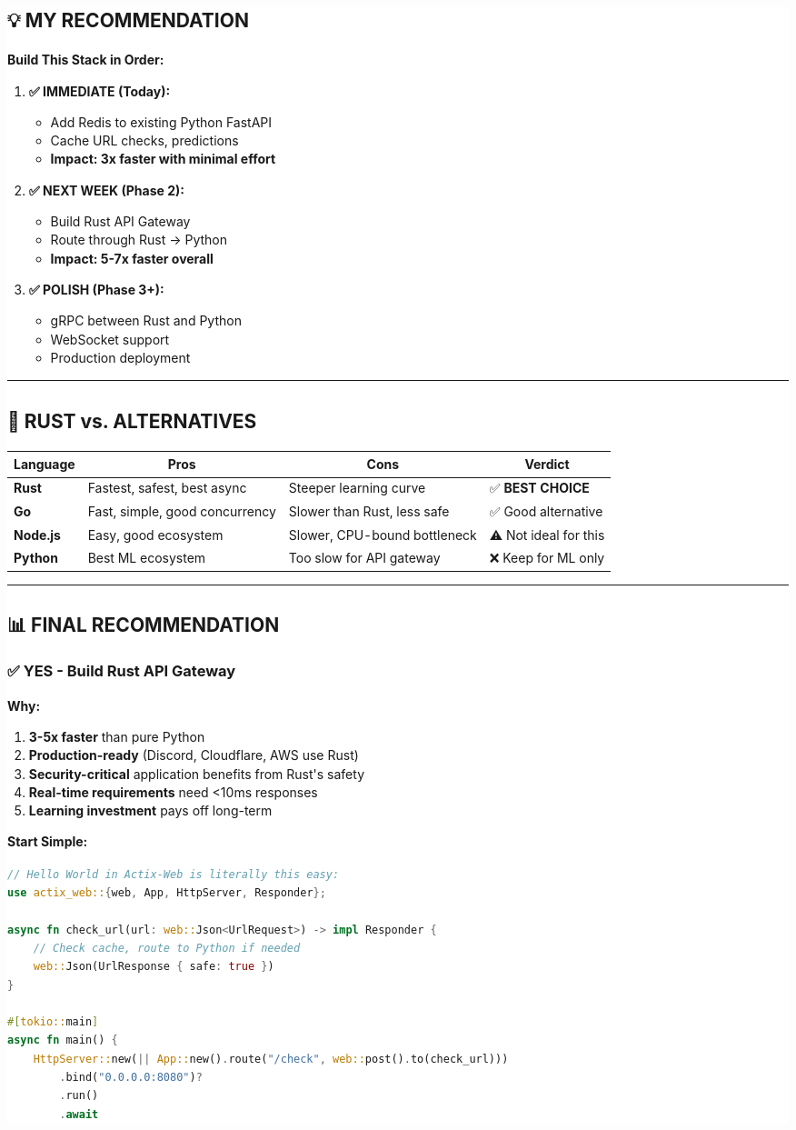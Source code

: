 
## 💡 MY RECOMMENDATION

**Build This Stack in Order:**

1. **✅ IMMEDIATE (Today):**

   - Add Redis to existing Python FastAPI
   - Cache URL checks, predictions
   - **Impact: 3x faster with minimal effort**

2. **✅ NEXT WEEK (Phase 2):**

   - Build Rust API Gateway
   - Route through Rust → Python
   - **Impact: 5-7x faster overall**

3. **✅ POLISH (Phase 3+):**
   - gRPC between Rust and Python
   - WebSocket support
   - Production deployment

---

## 🤔 RUST vs. ALTERNATIVES

| Language    | Pros                           | Cons                         | Verdict               |
| ----------- | ------------------------------ | ---------------------------- | --------------------- |
| **Rust**    | Fastest, safest, best async    | Steeper learning curve       | ✅ **BEST CHOICE**    |
| **Go**      | Fast, simple, good concurrency | Slower than Rust, less safe  | ✅ Good alternative   |
| **Node.js** | Easy, good ecosystem           | Slower, CPU-bound bottleneck | ⚠️ Not ideal for this |
| **Python**  | Best ML ecosystem              | Too slow for API gateway     | ❌ Keep for ML only   |

---

## 📊 FINAL RECOMMENDATION

### **✅ YES - Build Rust API Gateway**

**Why:**

1. **3-5x faster** than pure Python
2. **Production-ready** (Discord, Cloudflare, AWS use Rust)
3. **Security-critical** application benefits from Rust's safety
4. **Real-time requirements** need <10ms responses
5. **Learning investment** pays off long-term

**Start Simple:**

```rust
// Hello World in Actix-Web is literally this easy:
use actix_web::{web, App, HttpServer, Responder};

async fn check_url(url: web::Json<UrlRequest>) -> impl Responder {
    // Check cache, route to Python if needed
    web::Json(UrlResponse { safe: true })
}

#[tokio::main]
async fn main() {
    HttpServer::new(|| App::new().route("/check", web::post().to(check_url)))
        .bind("0.0.0.0:8080")?
        .run()
        .await
```